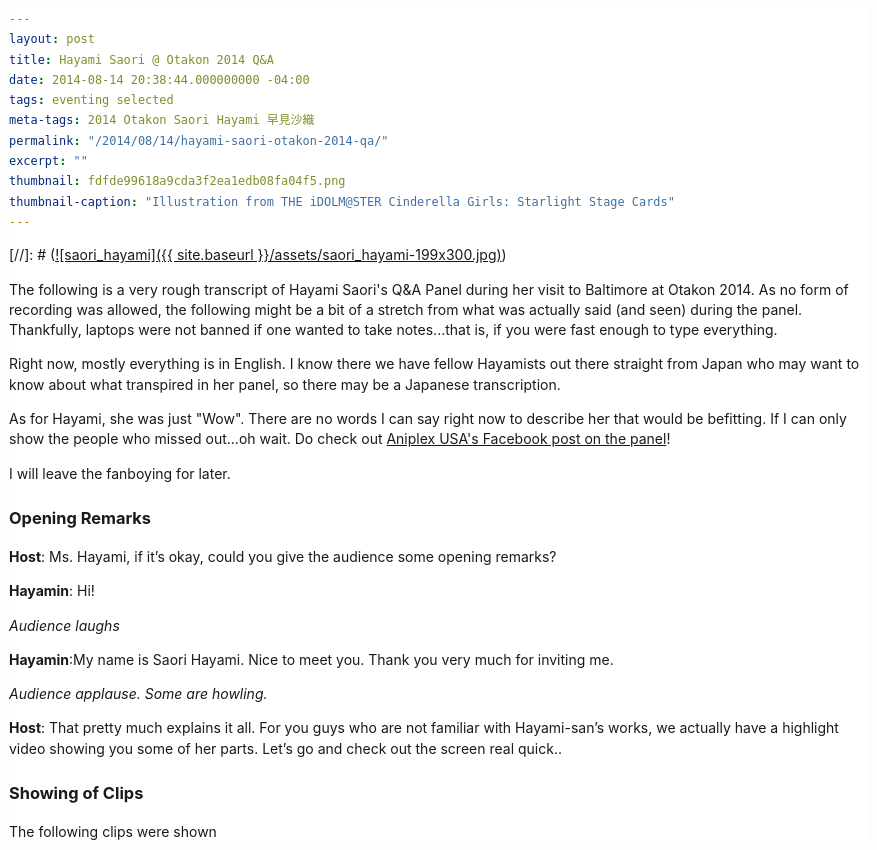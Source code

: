 ```yaml
---
layout: post
title: Hayami Saori @ Otakon 2014 Q&A
date: 2014-08-14 20:38:44.000000000 -04:00
tags: eventing selected
meta-tags: 2014 Otakon Saori Hayami 早見沙織
permalink: "/2014/08/14/hayami-saori-otakon-2014-qa/"
excerpt: ""
thumbnail: fdfde99618a9cda3f2ea1edb08fa04f5.png
thumbnail-caption: "Illustration from THE iDOLM@STER Cinderella Girls: Starlight Stage Cards"
---
```


[//]: #  ([![saori_hayami]({{ site.baseurl }}/assets/saori_hayami-199x300.jpg)](http://blog.7thwraith.net/wp-content/uploads/2014/08/saori_hayami.jpg))

The following is a very rough transcript of Hayami Saori's Q&A Panel during her visit to Baltimore at Otakon 2014\. As no form of recording was allowed, the following might be a bit of a stretch from what was actually said (and seen) during the panel. Thankfully, laptops were not banned if one wanted to take notes...that is, if you were fast enough to type everything.

Right now, mostly everything is in English. I know there we have fellow Hayamists out there straight from Japan who may want to know about what transpired in her panel, so there may be a Japanese transcription.

As for Hayami, she was just "Wow". There are no words I can say right now to describe her that would be befitting. If I can only show the people who missed out...oh wait. Do check out [Aniplex USA's Facebook post on the panel](https://www.facebook.com/AniplexUSA/photos/a.139630052717615.24744.138551566158797/927601173920495/?type=1&permPage=1)!

I will leave the fanboying for later.

### Opening Remarks ####

**Host**: Ms. Hayami, if it’s okay, could you give the audience some opening remarks?


**Hayamin**: Hi!



*Audience laughs*



**Hayamin**:My name is Saori Hayami. Nice to meet you. Thank you very much for inviting me.



*Audience applause. Some are howling.*



**Host**: That pretty much explains it all. For you guys who are not familiar with Hayami-san’s works, we actually have a highlight video showing you some of her parts. Let’s go and check out the screen real quick.. 



### Showing of Clips

The following clips were shown
